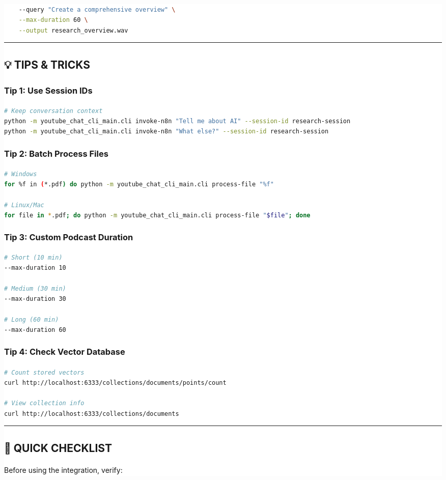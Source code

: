 ```bash
    --query "Create a comprehensive overview" \
    --max-duration 60 \
    --output research_overview.wav
```

---

## 💡 TIPS & TRICKS

### **Tip 1: Use Session IDs**
```bash
# Keep conversation context
python -m youtube_chat_cli_main.cli invoke-n8n "Tell me about AI" --session-id research-session
python -m youtube_chat_cli_main.cli invoke-n8n "What else?" --session-id research-session
```

### **Tip 2: Batch Process Files**
```bash
# Windows
for %f in (*.pdf) do python -m youtube_chat_cli_main.cli process-file "%f"

# Linux/Mac
for file in *.pdf; do python -m youtube_chat_cli_main.cli process-file "$file"; done
```

### **Tip 3: Custom Podcast Duration**
```bash
# Short (10 min)
--max-duration 10

# Medium (30 min)
--max-duration 30

# Long (60 min)
--max-duration 60
```

### **Tip 4: Check Vector Database**
```bash
# Count stored vectors
curl http://localhost:6333/collections/documents/points/count

# View collection info
curl http://localhost:6333/collections/documents
```

---

## 🎯 QUICK CHECKLIST

Before using the integration, verify:
